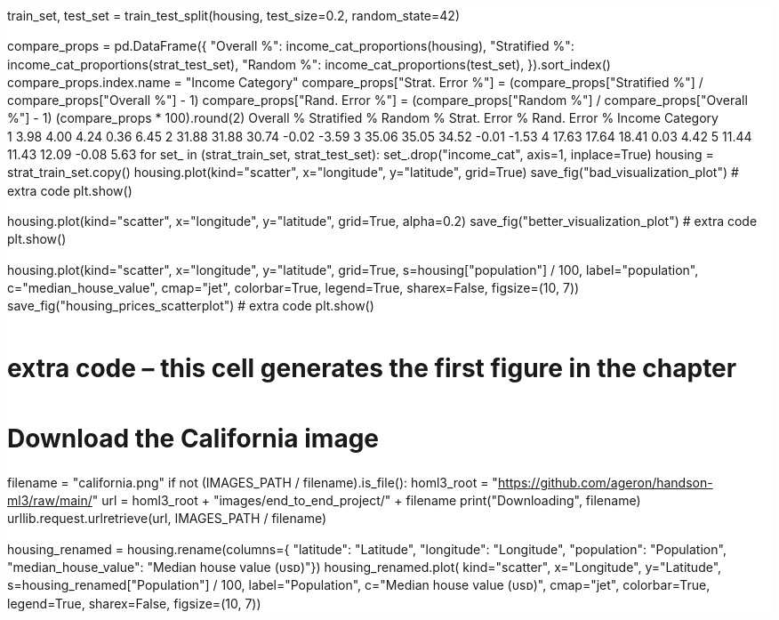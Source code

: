 train_set, test_set = train_test_split(housing, test_size=0.2, random_state=42)

compare_props = pd.DataFrame({
    "Overall %": income_cat_proportions(housing),
    "Stratified %": income_cat_proportions(strat_test_set),
    "Random %": income_cat_proportions(test_set),
}).sort_index()
compare_props.index.name = "Income Category"
compare_props["Strat. Error %"] = (compare_props["Stratified %"] /
                                   compare_props["Overall %"] - 1)
compare_props["Rand. Error %"] = (compare_props["Random %"] /
                                  compare_props["Overall %"] - 1)
(compare_props * 100).round(2)
Overall %	Stratified %	Random %	Strat. Error %	Rand. Error %
Income Category					
1	3.98	4.00	4.24	0.36	6.45
2	31.88	31.88	30.74	-0.02	-3.59
3	35.06	35.05	34.52	-0.01	-1.53
4	17.63	17.64	18.41	0.03	4.42
5	11.44	11.43	12.09	-0.08	5.63
for set_ in (strat_train_set, strat_test_set):
    set_.drop("income_cat", axis=1, inplace=True)
housing = strat_train_set.copy()
housing.plot(kind="scatter", x="longitude", y="latitude", grid=True)
save_fig("bad_visualization_plot")  # extra code
plt.show()

housing.plot(kind="scatter", x="longitude", y="latitude", grid=True, alpha=0.2)
save_fig("better_visualization_plot")  # extra code
plt.show()

housing.plot(kind="scatter", x="longitude", y="latitude", grid=True,
             s=housing["population"] / 100, label="population",
             c="median_house_value", cmap="jet", colorbar=True,
             legend=True, sharex=False, figsize=(10, 7))
save_fig("housing_prices_scatterplot")  # extra code
plt.show()

# extra code – this cell generates the first figure in the chapter

# Download the California image
filename = "california.png"
if not (IMAGES_PATH / filename).is_file():
    homl3_root = "https://github.com/ageron/handson-ml3/raw/main/"
    url = homl3_root + "images/end_to_end_project/" + filename
    print("Downloading", filename)
    urllib.request.urlretrieve(url, IMAGES_PATH / filename)

housing_renamed = housing.rename(columns={
    "latitude": "Latitude", "longitude": "Longitude",
    "population": "Population",
    "median_house_value": "Median house value (ᴜsᴅ)"})
housing_renamed.plot(
             kind="scatter", x="Longitude", y="Latitude",
             s=housing_renamed["Population"] / 100, label="Population",
             c="Median house value (ᴜsᴅ)", cmap="jet", colorbar=True,
             legend=True, sharex=False, figsize=(10, 7))
